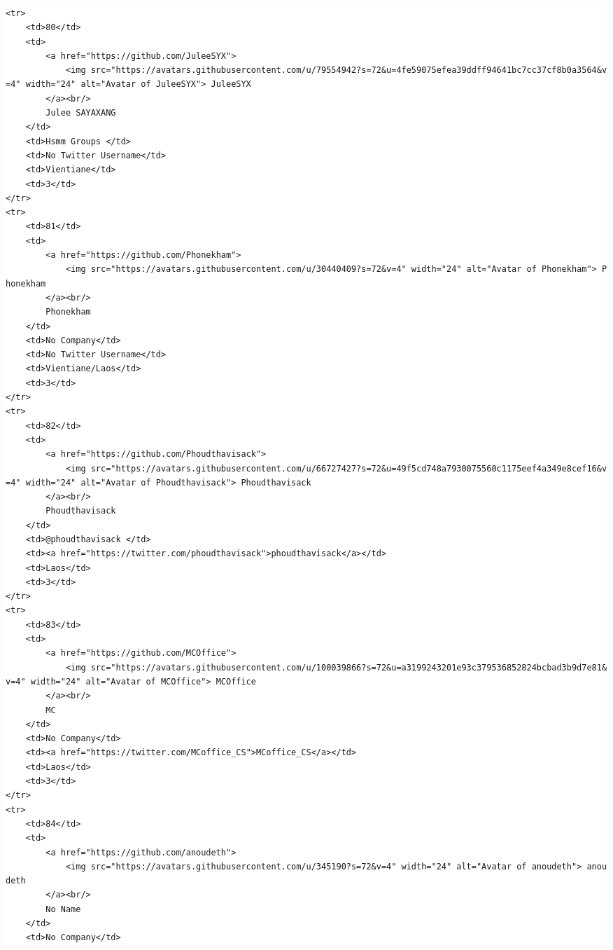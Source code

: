 	<tr>
		<td>80</td>
		<td>
			<a href="https://github.com/JuleeSYX">
				<img src="https://avatars.githubusercontent.com/u/79554942?s=72&u=4fe59075efea39ddff94641bc7cc37cf8b0a3564&v=4" width="24" alt="Avatar of JuleeSYX"> JuleeSYX
			</a><br/>
			Julee SAYAXANG
		</td>
		<td>Hsmm Groups </td>
		<td>No Twitter Username</td>
		<td>Vientiane</td>
		<td>3</td>
	</tr>
	<tr>
		<td>81</td>
		<td>
			<a href="https://github.com/Phonekham">
				<img src="https://avatars.githubusercontent.com/u/30440409?s=72&v=4" width="24" alt="Avatar of Phonekham"> Phonekham
			</a><br/>
			Phonekham
		</td>
		<td>No Company</td>
		<td>No Twitter Username</td>
		<td>Vientiane/Laos</td>
		<td>3</td>
	</tr>
	<tr>
		<td>82</td>
		<td>
			<a href="https://github.com/Phoudthavisack">
				<img src="https://avatars.githubusercontent.com/u/66727427?s=72&u=49f5cd748a7930075560c1175eef4a349e8cef16&v=4" width="24" alt="Avatar of Phoudthavisack"> Phoudthavisack
			</a><br/>
			Phoudthavisack
		</td>
		<td>@phoudthavisack </td>
		<td><a href="https://twitter.com/phoudthavisack">phoudthavisack</a></td>
		<td>Laos</td>
		<td>3</td>
	</tr>
	<tr>
		<td>83</td>
		<td>
			<a href="https://github.com/MCOffice">
				<img src="https://avatars.githubusercontent.com/u/100039866?s=72&u=a3199243201e93c379536852824bcbad3b9d7e81&v=4" width="24" alt="Avatar of MCOffice"> MCOffice
			</a><br/>
			MC
		</td>
		<td>No Company</td>
		<td><a href="https://twitter.com/MCoffice_CS">MCoffice_CS</a></td>
		<td>Laos</td>
		<td>3</td>
	</tr>
	<tr>
		<td>84</td>
		<td>
			<a href="https://github.com/anoudeth">
				<img src="https://avatars.githubusercontent.com/u/345190?s=72&v=4" width="24" alt="Avatar of anoudeth"> anoudeth
			</a><br/>
			No Name
		</td>
		<td>No Company</td>